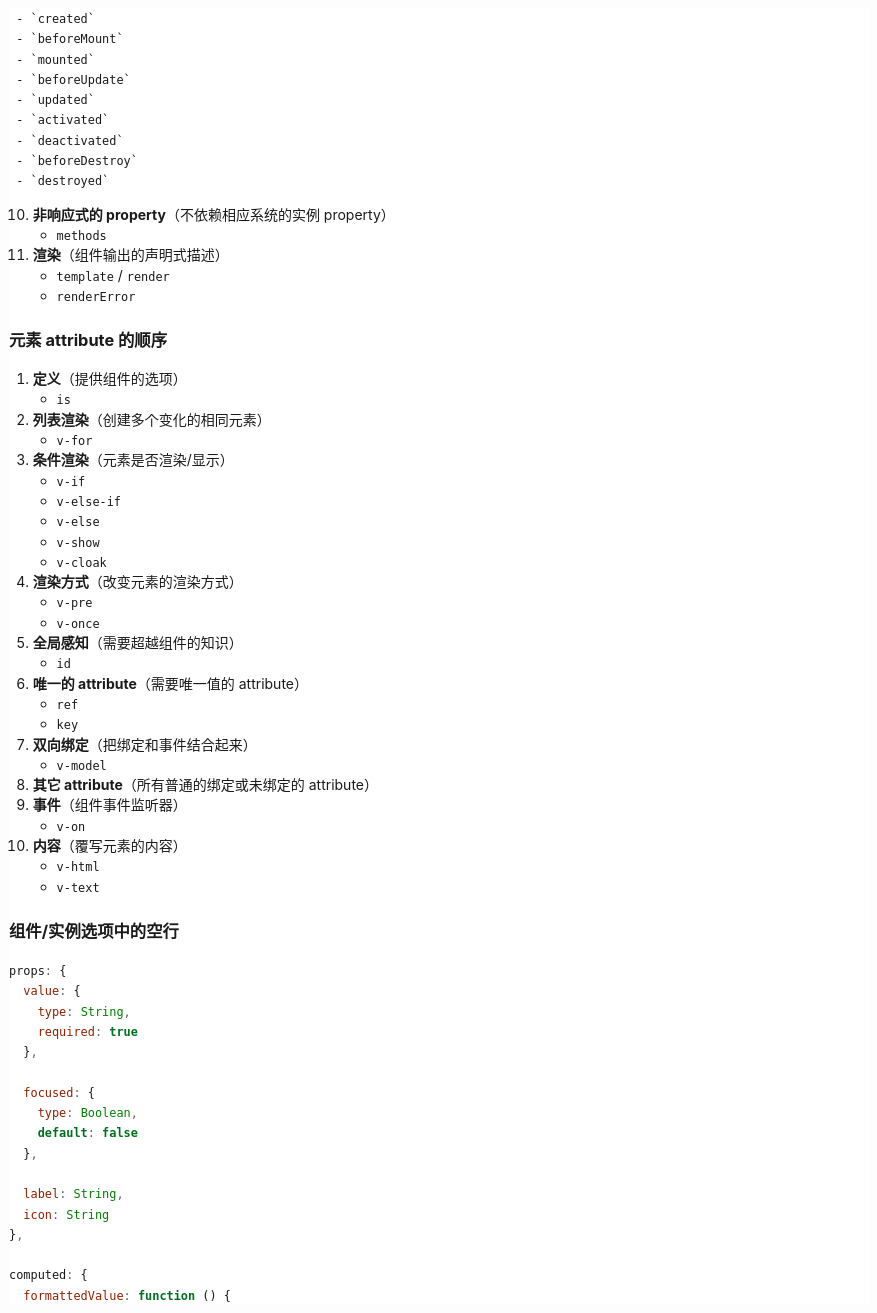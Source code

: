      - `created`
     - `beforeMount`
     - `mounted`
     - `beforeUpdate`
     - `updated`
     - `activated`
     - `deactivated`
     - `beforeDestroy`
     - `destroyed`
10. **非响应式的 property**（不依赖相应系统的实例 property）
    - `methods`
11. **渲染**（组件输出的声明式描述）
    - `template` / `render`
    - `renderError`

### 元素 attribute 的顺序

1. **定义**（提供组件的选项）
   - `is`
2. **列表渲染**（创建多个变化的相同元素）
   - `v-for`
3. **条件渲染**（元素是否渲染/显示）
   - `v-if`
   - `v-else-if`
   - `v-else`
   - `v-show`
   - `v-cloak`
4. **渲染方式**（改变元素的渲染方式）
   - `v-pre`
   - `v-once`
5. **全局感知**（需要超越组件的知识）
   - `id`
6. **唯一的 attribute**（需要唯一值的 attribute）
   - `ref`
   - `key`
7. **双向绑定**（把绑定和事件结合起来）
   - `v-model`
8. **其它 attribute**（所有普通的绑定或未绑定的 attribute）
9. **事件**（组件事件监听器）
   - `v-on`
10. **内容**（覆写元素的内容）
    - `v-html`
    - `v-text`

### 组件/实例选项中的空行

```js
props: {
  value: {
    type: String,
    required: true
  },

  focused: {
    type: Boolean,
    default: false
  },

  label: String,
  icon: String
},

computed: {
  formattedValue: function () {
```